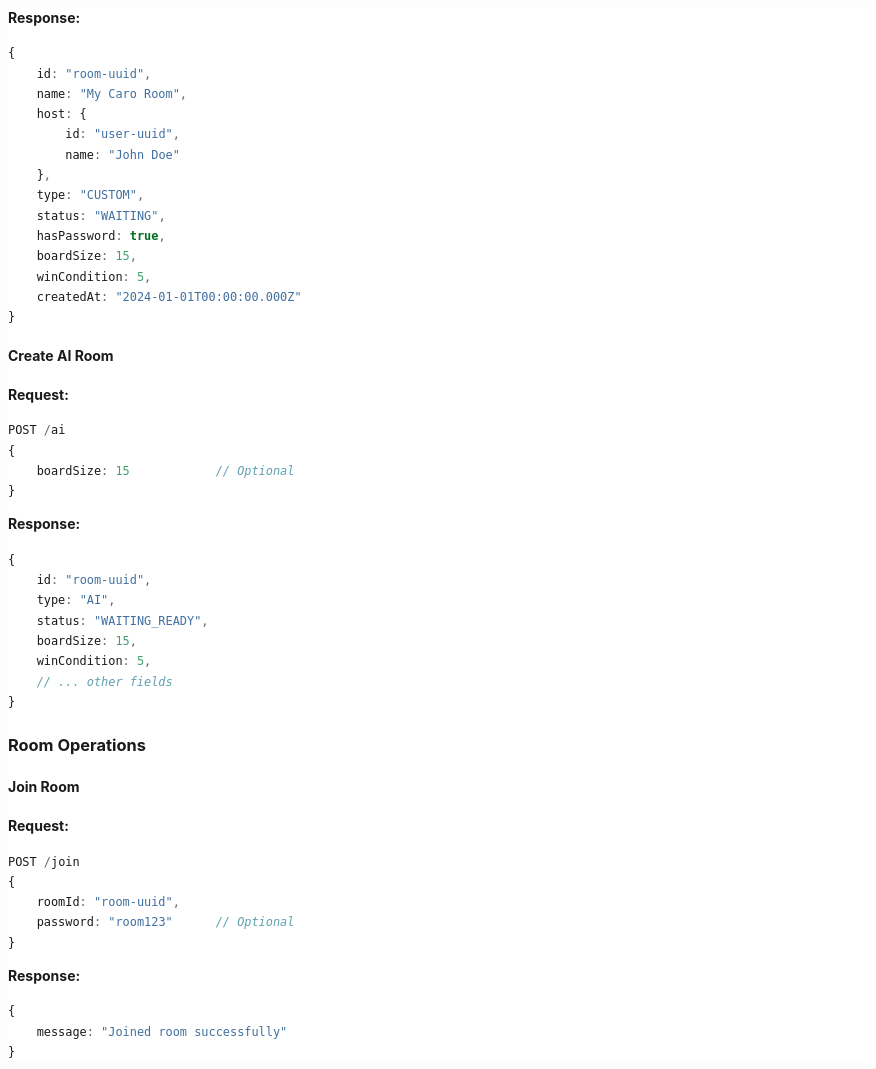 **Response:**
```typescript
{
    id: "room-uuid",
    name: "My Caro Room",
    host: {
        id: "user-uuid",
        name: "John Doe"
    },
    type: "CUSTOM",
    status: "WAITING",
    hasPassword: true,
    boardSize: 15,
    winCondition: 5,
    createdAt: "2024-01-01T00:00:00.000Z"
}
```

#### Create AI Room
**Request:**
```typescript
POST /ai
{
    boardSize: 15            // Optional
}
```

**Response:**
```typescript
{
    id: "room-uuid",
    type: "AI",
    status: "WAITING_READY",
    boardSize: 15,
    winCondition: 5,
    // ... other fields
}
```

### Room Operations

#### Join Room
**Request:**
```typescript
POST /join
{
    roomId: "room-uuid",
    password: "room123"      // Optional
}
```

**Response:**
```typescript
{
    message: "Joined room successfully"
}
```
